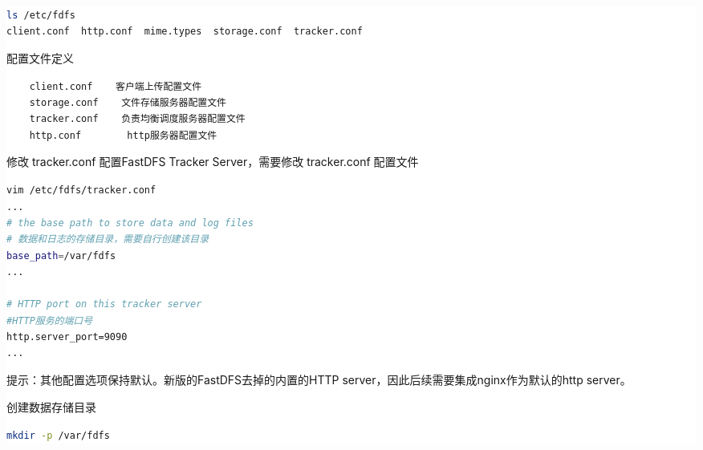 


    
```sh
ls /etc/fdfs
client.conf  http.conf  mime.types  storage.conf  tracker.conf
```





配置文件定义




    
```
    client.conf    客户端上传配置文件
    storage.conf    文件存储服务器配置文件
    tracker.conf    负责均衡调度服务器配置文件
    http.conf        http服务器配置文件
``` 





修改 tracker.conf
配置FastDFS Tracker Server，需要修改 tracker.conf 配置文件




    
```sh
vim /etc/fdfs/tracker.conf
...
# the base path to store data and log files
# 数据和日志的存储目录，需要自行创建该目录
base_path=/var/fdfs
...
     
# HTTP port on this tracker server
#HTTP服务的端口号
http.server_port=9090
...
```





提示：其他配置选项保持默认。新版的FastDFS去掉的内置的HTTP server，因此后续需要集成nginx作为默认的http server。





创建数据存储目录




    
```sh
mkdir -p /var/fdfs
``` 
